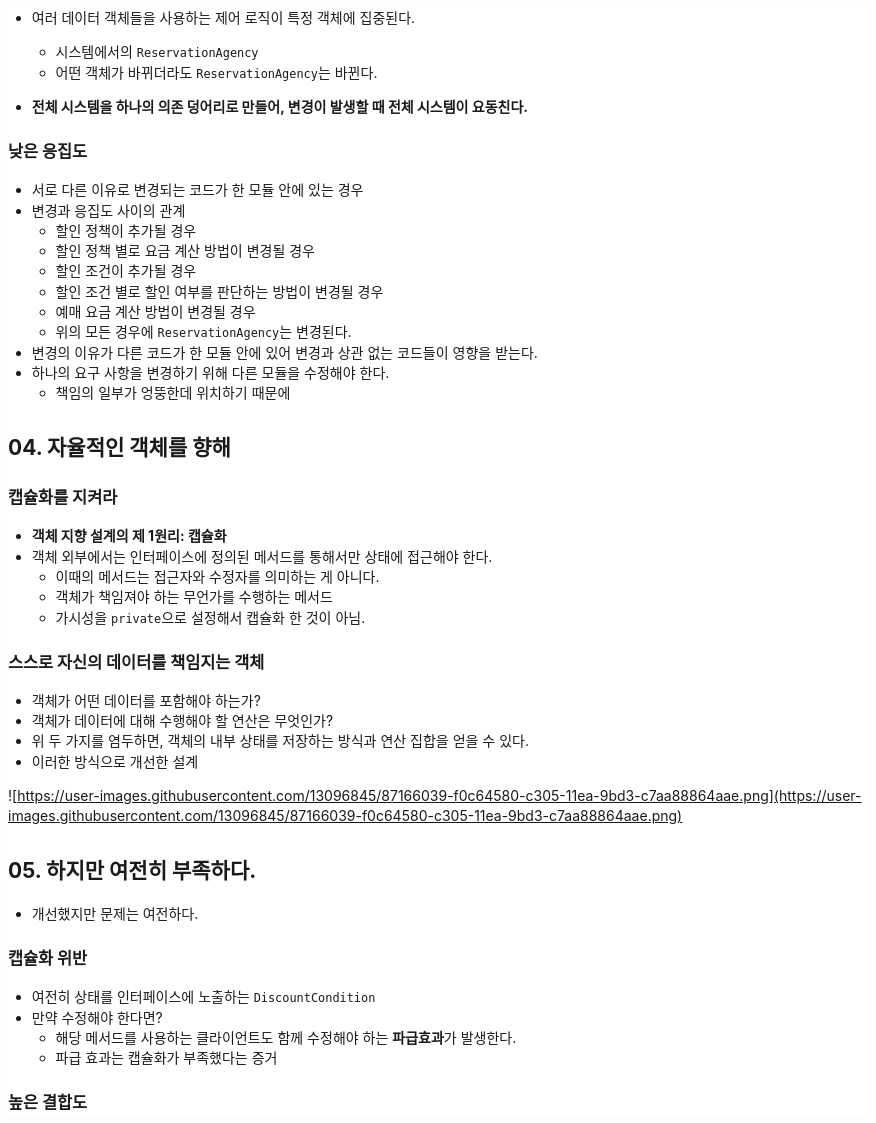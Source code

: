 - 여러 데이터 객체들을 사용하는 제어 로직이 특정 객체에 집중된다.

  - 시스템에서의 `ReservationAgency`
  - 어떤 객체가 바뀌더라도 `ReservationAgency`는 바뀐다.

- **전체 시스템을 하나의 의존 덩어리로 만들어, 변경이 발생할 때 전체 시스템이 요동친다.**

### 낮은 응집도

- 서로 다른 이유로 변경되는 코드가 한 모듈 안에 있는 경우
- 변경과 응집도 사이의 관계
  - 할인 정책이 추가될 경우
  - 할인 정책 별로 요금 계산 방법이 변경될 경우
  - 할인 조건이 추가될 경우
  - 할인 조건 별로 할인 여부를 판단하는 방법이 변경될 경우
  - 예매 요금 계산 방법이 변경될 경우
  - 위의 모든 경우에 `ReservationAgency`는 변경된다.
- 변경의 이유가 다른 코드가 한 모듈 안에 있어 변경과 상관 없는 코드들이 영향을 받는다.
- 하나의 요구 사항을 변경하기 위해 다른 모듈을 수정해야 한다.
  - 책임의 일부가 엉뚱한데 위치하기 때문에

## 04. 자율적인 객체를 향해

### 캡슐화를 지켜라

- **객체 지향 설계의 제 1원리: 캡슐화**
- 객체 외부에서는 인터페이스에 정의된 메서드를 통해서만 상태에 접근해야 한다.
  - 이때의 메서드는 접근자와 수정자를 의미하는 게 아니다.
  - 객체가 책임져야 하는 무언가를 수행하는 메서드
  - 가시성을 `private`으로 설정해서 캡슐화 한 것이 아님.

### 스스로 자신의 데이터를 책임지는 객체

- 객체가 어떤 데이터를 포함해야 하는가?
- 객체가 데이터에 대해 수행해야 할 연산은 무엇인가?
- 위 두 가지를 염두하면, 객체의 내부 상태를 저장하는 방식과 연산 집합을 얻을 수 있다.
- 이러한 방식으로 개선한 설계

![https://user-images.githubusercontent.com/13096845/87166039-f0c64580-c305-11ea-9bd3-c7aa88864aae.png](https://user-images.githubusercontent.com/13096845/87166039-f0c64580-c305-11ea-9bd3-c7aa88864aae.png)

## 05. 하지만 여전히 부족하다.

- 개선했지만 문제는 여전하다.

### 캡슐화 위반

- 여전히 상태를 인터페이스에 노출하는 `DiscountCondition`
- 만약 수정해야 한다면?
  - 해당 메서드를 사용하는 클라이언트도 함께 수정해야 하는 **파급효과**가 발생한다.
  - 파급 효과는 캡슐화가 부족했다는 증거

### 높은 결합도
